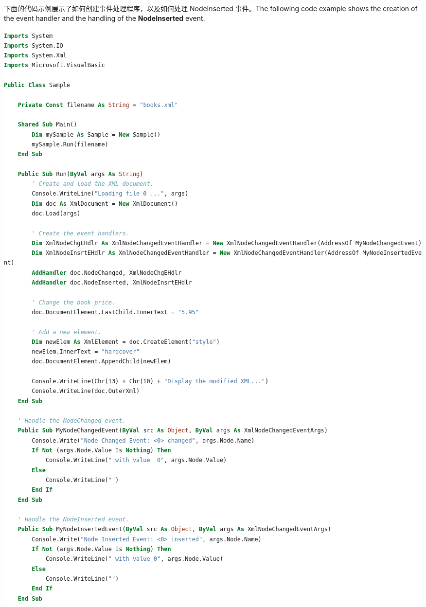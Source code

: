  <span data-ttu-id="d8796-120">下面的代码示例展示了如何创建事件处理程序，以及如何处理 NodeInserted  事件。</span><span class="sxs-lookup"><span data-stu-id="d8796-120">The following code example shows the creation of the event handler and the handling of the **NodeInserted** event.</span></span>  
  
```vb  
Imports System  
Imports System.IO  
Imports System.Xml  
Imports Microsoft.VisualBasic  
  
Public Class Sample  
  
    Private Const filename As String = "books.xml"  
  
    Shared Sub Main()  
        Dim mySample As Sample = New Sample()  
        mySample.Run(filename)  
    End Sub  
  
    Public Sub Run(ByVal args As String)  
        ' Create and load the XML document.  
        Console.WriteLine("Loading file 0 ...", args)  
        Dim doc As XmlDocument = New XmlDocument()  
        doc.Load(args)  
  
        ' Create the event handlers.  
        Dim XmlNodeChgEHdlr As XmlNodeChangedEventHandler = New XmlNodeChangedEventHandler(AddressOf MyNodeChangedEvent)  
        Dim XmlNodeInsrtEHdlr As XmlNodeChangedEventHandler = New XmlNodeChangedEventHandler(AddressOf MyNodeInsertedEvent)  
        AddHandler doc.NodeChanged, XmlNodeChgEHdlr  
        AddHandler doc.NodeInserted, XmlNodeInsrtEHdlr  
  
        ' Change the book price.  
        doc.DocumentElement.LastChild.InnerText = "5.95"  
  
        ' Add a new element.  
        Dim newElem As XmlElement = doc.CreateElement("style")  
        newElem.InnerText = "hardcover"  
        doc.DocumentElement.AppendChild(newElem)  
  
        Console.WriteLine(Chr(13) + Chr(10) + "Display the modified XML...")  
        Console.WriteLine(doc.OuterXml)  
    End Sub  
  
    ' Handle the NodeChanged event.  
    Public Sub MyNodeChangedEvent(ByVal src As Object, ByVal args As XmlNodeChangedEventArgs)  
        Console.Write("Node Changed Event: <0> changed", args.Node.Name)  
        If Not (args.Node.Value Is Nothing) Then  
            Console.WriteLine(" with value  0", args.Node.Value)  
        Else  
            Console.WriteLine("")  
        End If  
    End Sub  
  
    ' Handle the NodeInserted event.  
    Public Sub MyNodeInsertedEvent(ByVal src As Object, ByVal args As XmlNodeChangedEventArgs)  
        Console.Write("Node Inserted Event: <0> inserted", args.Node.Name)  
        If Not (args.Node.Value Is Nothing) Then  
            Console.WriteLine(" with value 0", args.Node.Value)  
        Else  
            Console.WriteLine("")  
        End If  
    End Sub  
```